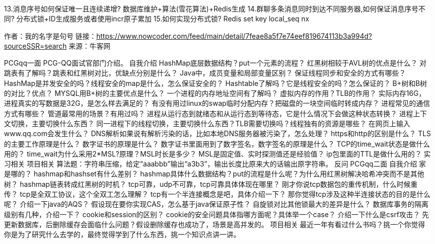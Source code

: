 13.消息序号如何保证唯一且连续递增? 数据库维护+算法(雪花算法)+Redis生成
14.群聊多条消息同时到达不同服务器,如何保证消息序号不同? 分布式锁+ID生成服务或者使用incr原子累加
15.如何实现分布式锁? Redis set key local_seq nx

作者：我的名字是句号
链接：https://www.nowcoder.com/feed/main/detail/7feae8a5f7e74eef819674113b3a994d?sourceSSR=search
来源：牛客网


PCGqq一面
PCG-QQ面试官部门介绍。
自我介绍
HashMap底层数据结构？put一个元素的流程？
红黑树相较于AVL树的优点是什么？
对跳表有了解吗？跳表和红黑树对比，优缺点分别是什么？
Java中，成员变量和局部变量区别？
保证线程同步和安全的方式有哪些？
HashMap是并发安全的吗？线程安全的map是什么，怎么保证安全的？
Hashtable了解吗？它是线程安全的吗？怎么保证的？
B+树和B树的对比？优点？
MYSQL用B+树的主要优点是什么？
一个进程的内存地址空间有了解吗？
虚拟内存的作用？TLB的作用？
实际内存16G，进程真实的写数据是32G，是怎么样去满足的？
有没有用过linux的swap临时分配内存？把磁盘的一块空间临时转成内存？
进程常见的通信方式有哪些？
管道最常用的场景？有用过吗？
进程从运行态到就绪态和从运行态到等待态，它是什么情况下会做这种状态转换？
进程上下文切换，主要切换什么东西？
同一进程下的线程切换，主要切换什么东西？TLB需要切换吗？线程独有的资源是哪些？
在网页上输入www.qq.com会发生什么？
DNS解析如果说有解析污染的话，比如本地DNS服务器被污染了，怎么处理？
https和http的区别是什么？
TLS的主要工作原理是什么？
数字证书的原理是什么？
数字证书里面用到了数字签名，数字签名的原理是什么？
TCP的time_wait状态是做什么用的？
time_wait为什么采用2*MSL?原理？MSL时长是多少？
MSL是固定值、实时探测值还是经验值？
ip包里面的TTL是做什么用的？
实习相关
项目相关
算法题：字符串压缩，给定“aaabbb”输出“a3b3”，输出长度比原来大的话输出原字符串。
反问
PCGqq二面
自我介绍
家是哪的？
hashmap和hashset有什么差别？
hashmap具体什么数据结构？put的流程是什么呢？为什么用红黑树解决哈希冲突而不是其他树？
hashmap链表转成红黑树的时机？
tcp可靠，udp不可靠，tcp可靠具体体现在哪里？
刚才你说tcp数据包的重传机制，什么时候重传？
tcp是全双工协议，这个全双工怎么理解？
tcp有一个半连接概念是吧，具体介绍一下？
那你觉得tcp涉及这种半连接状态的目的是什么呢？
介绍一下java的AQS？
假设现在要你实现CAS，怎么基于java保证原子性？
自旋锁对比其他锁最大的差异是什么？
数据库事务的隔离级别有几种，介绍一下？
cookie和session的区别？
cookie的安全问题具体指哪方面呢？具体举一个case？
介绍一下什么是csrf攻击？
先更新数据库，后删除缓存会面临什么问题？假设删除缓存也成功了，场景是高并发的。
项目相关
最近一年有看过什么书吗？挑一个你觉得你是为了研究什么去学的，最终觉得学到了什么东西，挑一个知识点讲一讲。